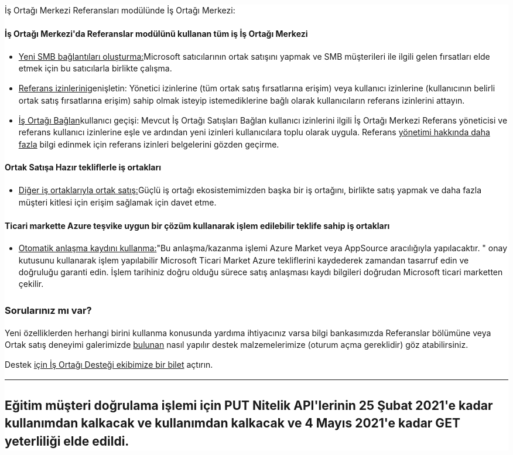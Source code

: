 İş Ortağı Merkezi Referansları modülünde İş Ortağı Merkezi:

#### <a name="all-partners-using-the-referrals-module-in-partner-center"></a>İş Ortağı Merkezi'da Referanslar modülünü kullanan tüm iş İş Ortağı Merkezi  

- [Yeni SMB bağlantıları oluşturma:](../connect-with-your-customers.md)Microsoft satıcılarının ortak satışını yapmak ve SMB müşterileri ile ilgili gelen fırsatları elde etmek için bu satıcılarla birlikte çalışma.

- [Referans izinlerini](../permissions-overview.md#manage-referrals)genişletin: Yönetici izinlerine (tüm ortak satış fırsatlarına erişim) veya kullanıcı izinlerine (kullanıcının belirli ortak satış fırsatlarına erişim) sahip olmak isteyip istemediklerine bağlı olarak kullanıcıların referans izinlerini attayın.

- [İş Ortağı Bağlan](../psc-to-pc.md#user-migration)kullanıcı geçişi: Mevcut İş Ortağı Satışları Bağlan kullanıcı izinlerini ilgili İş Ortağı Merkezi Referans yöneticisi ve referans kullanıcı izinlerine eşle ve ardından yeni izinleri kullanıcılara toplu olarak uygula. Referans [yönetimi hakkında daha fazla](../permissions-overview.md#manage-referrals) bilgi edinmek için referans izinleri belgelerini gözden geçirme.  

#### <a name="partners-with-co-sell-ready-offers"></a>Ortak Satışa Hazır tekliflerle iş ortakları

- [Diğer iş ortaklarıyla ortak satış:](../manage-co-sell-opportunities.md)Güçlü iş ortağı ekosistemimizden başka bir iş ortağını, birlikte satış yapmak ve daha fazla müşteri kitlesi için erişim sağlamak için davet etme.  

#### <a name="partners-with-a-transactable-offer-using-an-azure-incentive-eligible-solution-in-the-commercial-marketplace"></a>Ticari markette Azure teşvike uygun bir çözüm kullanarak işlem edilebilir teklife sahip iş ortakları

- [Otomatik anlaşma kaydını kullanma:](../register-deals.md)"Bu anlaşma/kazanma işlemi Azure Market veya AppSource aracılığıyla yapılacaktır. " onay kutusunu kullanarak işlem yapılabilir Microsoft Ticari Market Azure tekliflerini kaydederek zamandan tasarruf edin ve doğruluğu garanti edin. İşlem tarihiniz doğru olduğu sürece satış anlaşması kaydı bilgileri doğrudan Microsoft ticari marketten çekilir.

### <a name="questions"></a>Sorularınız mı var?

Yeni özelliklerden herhangi birini kullanma konusunda yardıma [](../referrals.md) ihtiyacınız varsa bilgi bankasımızda Referanslar bölümüne veya Ortak satış deneyimi galerimizde [bulunan](https://aka.ms/CoSellExperience) nasıl yapılır destek malzemelerimize (oturum açma gereklidir) göz atabilirsiniz.

Destek [için İş Ortağı Desteği ekibimize bir bilet](https://partner.microsoft.com/support/?stage=1) açtırın.

________________
## <a name="deprecation-and-retirement-of-put-qualification-apis-for-the-education-customer-validation-process-by-february-25-2021-and-get-qualification-by-may-4-2021"></a><a name="1"></a> Eğitim müşteri doğrulama işlemi için PUT Nitelik API'lerinin 25 Şubat 2021'e kadar kullanımdan kalkacak ve kullanımdan kalkacak ve 4 Mayıs 2021'e kadar GET yeterliliği elde edildi.
